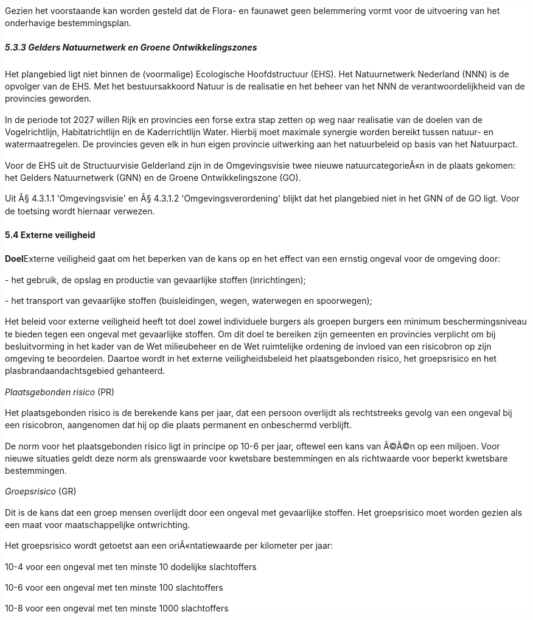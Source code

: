 Gezien het voorstaande kan worden gesteld dat de Flora\- en faunawet geen belemmering vormt voor de uitvoering van het onderhavige bestemmingsplan.

##### 5\.3\.3 Gelders Natuurnetwerk en Groene Ontwikkelingszones

Het plangebied ligt niet binnen de (voormalige) Ecologische Hoofdstructuur (EHS). Het Natuurnetwerk Nederland (NNN) is de opvolger van de EHS. Met het bestuursakkoord Natuur is de realisatie en het beheer van het NNN de verantwoordelijkheid van de provincies geworden.

In de periode tot 2027 willen Rijk en provincies een forse extra stap zetten op weg naar realisatie van de doelen van de Vogelrichtlijn, Habitatrichtlijn en de Kaderrichtlijn Water. Hierbij moet maximale synergie worden bereikt tussen natuur\- en watermaatregelen. De provincies geven elk in hun eigen provincie uitwerking aan het natuurbeleid op basis van het Natuurpact.

Voor de EHS uit de Structuurvisie Gelderland zijn in de Omgevingsvisie twee nieuwe natuurcategorieÃ«n in de plaats gekomen: het Gelders Natuurnetwerk (GNN) en de Groene Ontwikkelingszone (GO).

Uit Â§ 4\.3\.1\.1 'Omgevingsvisie' en Â§ 4\.3\.1\.2 'Omgevingsverordening' blijkt dat het plangebied niet in het GNN of de GO ligt. Voor de toetsing wordt hiernaar verwezen.

#### 5\.4 Externe veiligheid

**Doel**Externe veiligheid gaat om het beperken van de kans op en het effect van een ernstig ongeval voor de omgeving door:

\- het gebruik, de opslag en productie van gevaarlijke stoffen (inrichtingen);

\- het transport van gevaarlijke stoffen (buisleidingen, wegen, waterwegen en spoorwegen);

Het beleid voor externe veiligheid heeft tot doel zowel individuele burgers als groepen burgers een minimum beschermingsniveau te bieden tegen een ongeval met gevaarlijke stoffen. Om dit doel te bereiken zijn gemeenten en provincies verplicht om bij besluitvorming in het kader van de Wet milieubeheer en de Wet ruimtelijke ordening de invloed van een risicobron op zijn omgeving te beoordelen. Daartoe wordt in het externe veiligheidsbeleid het plaatsgebonden risico, het groepsrisico en het plasbrandaandachtsgebied gehanteerd.

*Plaatsgebonden risico* (PR)

Het plaatsgebonden risico is de berekende kans per jaar, dat een persoon overlijdt als rechtstreeks gevolg van een ongeval bij een risicobron, aangenomen dat hij op die plaats permanent en onbeschermd verblijft.

De norm voor het plaatsgebonden risico ligt in principe op 10\-6 per jaar, oftewel een kans van Ã©Ã©n op een miljoen. Voor nieuwe situaties geldt deze norm als grenswaarde voor kwetsbare bestemmingen en als richtwaarde voor beperkt kwetsbare bestemmingen.

*Groepsrisico* (GR)

Dit is de kans dat een groep mensen overlijdt door een ongeval met gevaarlijke stoffen. Het groepsrisico moet worden gezien als een maat voor maatschappelijke ontwrichting.

Het groepsrisico wordt getoetst aan een oriÃ«ntatiewaarde per kilometer per jaar:

10\-4 voor een ongeval met ten minste 10 dodelijke slachtoffers

10\-6 voor een ongeval met ten minste 100 slachtoffers

10\-8 voor een ongeval met ten minste 1000 slachtoffers
